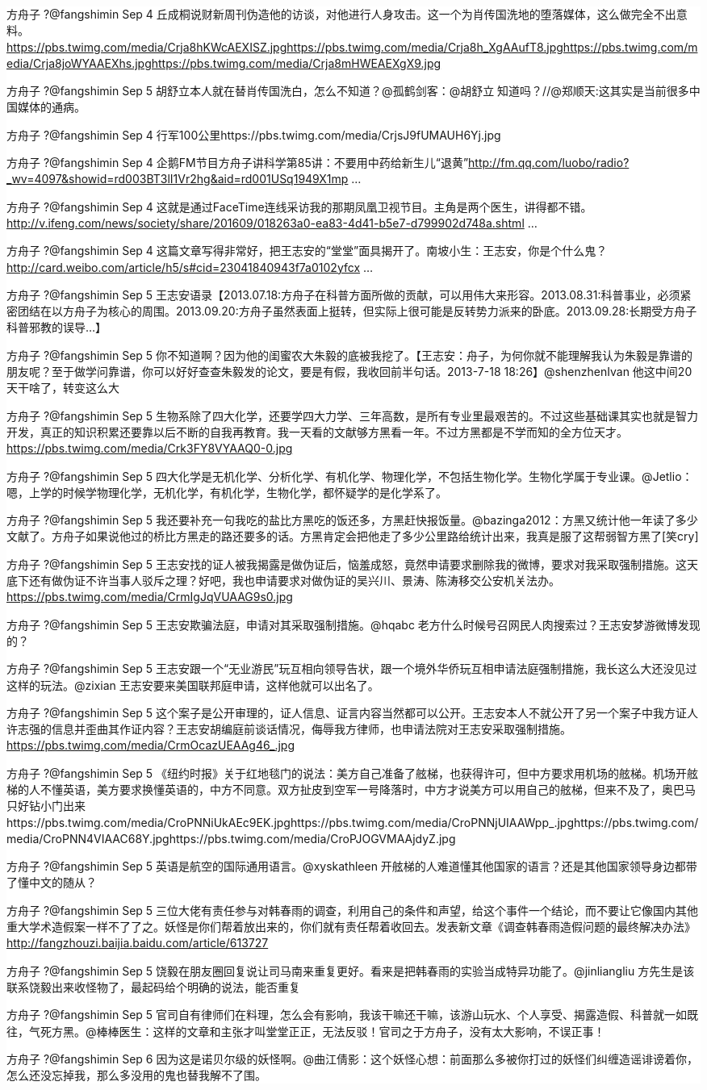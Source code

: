 方舟子 ?@fangshimin  Sep 4 丘成桐说财新周刊伪造他的访谈，对他进行人身攻击。这一个为肖传国洗地的堕落媒体，这么做完全不出意料。https://pbs.twimg.com/media/Crja8hKWcAEXISZ.jpghttps://pbs.twimg.com/media/Crja8h_XgAAufT8.jpghttps://pbs.twimg.com/media/Crja8joWYAAEXhs.jpghttps://pbs.twimg.com/media/Crja8mHWEAEXgX9.jpg

方舟子 ?@fangshimin  Sep 5 胡舒立本人就在替肖传国洗白，怎么不知道？@孤鹤剑客：@胡舒立 知道吗？//@郑顺天:这其实是当前很多中国媒体的通病。

方舟子 ?@fangshimin  Sep 4 行军100公里https://pbs.twimg.com/media/CrjsJ9fUMAUH6Yj.jpg

方舟子 ?@fangshimin  Sep 4 企鹅FM节目方舟子讲科学第85讲：不要用中药给新生儿“退黄”http://fm.qq.com/luobo/radio?_wv=4097&showid=rd003BT3lI1Vr2hg&aid=rd001USq1949X1mp …

方舟子 ?@fangshimin  Sep 4 这就是通过FaceTime连线采访我的那期凤凰卫视节目。主角是两个医生，讲得都不错。http://v.ifeng.com/news/society/share/201609/018263a0-ea83-4d41-b5e7-d799902d748a.shtml …

方舟子 ?@fangshimin  Sep 4 这篇文章写得非常好，把王志安的“堂堂”面具揭开了。南坡小生：王志安，你是个什么鬼？http://card.weibo.com/article/h5/s#cid=23041840943f7a0102yfcx …

方舟子 ?@fangshimin  Sep 5 王志安语录【2013.07.18:方舟子在科普方面所做的贡献，可以用伟大来形容。2013.08.31:科普事业，必须紧密团结在以方舟子为核心的周围。2013.09.20:方舟子虽然表面上挺转，但实际上很可能是反转势力派来的卧底。2013.09.28:长期受方舟子科普邪教的误导…】

方舟子 ?@fangshimin  Sep 5 你不知道啊？因为他的闺蜜农大朱毅的底被我挖了。【王志安：舟子，为何你就不能理解我认为朱毅是靠谱的朋友呢？至于做学问靠谱，你可以好好查查朱毅发的论文，要是有假，我收回前半句话。2013-7-18 18:26】@shenzhenIvan 他这中间20天干啥了，转变这么大

方舟子 ?@fangshimin  Sep 5 生物系除了四大化学，还要学四大力学、三年高数，是所有专业里最艰苦的。不过这些基础课其实也就是智力开发，真正的知识积累还要靠以后不断的自我再教育。我一天看的文献够方黑看一年。不过方黑都是不学而知的全方位天才。https://pbs.twimg.com/media/Crk3FY8VYAAQ0-0.jpg

方舟子 ?@fangshimin  Sep 5 四大化学是无机化学、分析化学、有机化学、物理化学，不包括生物化学。生物化学属于专业课。@Jetlio：嗯，上学的时候学物理化学，无机化学，有机化学，生物化学，都怀疑学的是化学系了。

方舟子 ?@fangshimin  Sep 5 我还要补充一句我吃的盐比方黑吃的饭还多，方黑赶快报饭量。@bazinga2012：方黑又统计他一年读了多少文献了。方舟子如果说他过的桥比方黑走的路还要多的话。方黑肯定会把他走了多少公里路给统计出来，我真是服了这帮弱智方黑了[笑cry]

方舟子 ?@fangshimin  Sep 5 王志安找的证人被我揭露是做伪证后，恼羞成怒，竟然申请要求删除我的微博，要求对我采取强制措施。这天底下还有做伪证不许当事人驳斥之理？好吧，我也申请要求对做伪证的吴兴川、景涛、陈涛移交公安机关法办。https://pbs.twimg.com/media/CrmIgJqVUAAG9s0.jpg

方舟子 ?@fangshimin  Sep 5 王志安欺骗法庭，申请对其采取强制措施。@hqabc 老方什么时候号召网民人肉搜索过？王志安梦游微博发现的？

方舟子 ?@fangshimin  Sep 5 王志安跟一个“无业游民”玩互相向领导告状，跟一个境外华侨玩互相申请法庭强制措施，我长这么大还没见过这样的玩法。@zixian 王志安要来美国联邦庭申请，这样他就可以出名了。

方舟子 ?@fangshimin  Sep 5 这个案子是公开审理的，证人信息、证言内容当然都可以公开。王志安本人不就公开了另一个案子中我方证人许志强的信息并歪曲其作证内容？王志安胡编庭前谈话情况，侮辱我方律师，也申请法院对王志安采取强制措施。https://pbs.twimg.com/media/CrmOcazUEAAg46_.jpg

方舟子 ?@fangshimin  Sep 5 《纽约时报》关于红地毯门的说法：美方自己准备了舷梯，也获得许可，但中方要求用机场的舷梯。机场开舷梯的人不懂英语，美方要求换懂英语的，中方不同意。双方扯皮到空军一号降落时，中方才说美方可以用自己的舷梯，但来不及了，奥巴马只好钻小门出来https://pbs.twimg.com/media/CroPNNiUkAEc9EK.jpghttps://pbs.twimg.com/media/CroPNNjUIAAWpp_.jpghttps://pbs.twimg.com/media/CroPNN4VIAAC68Y.jpghttps://pbs.twimg.com/media/CroPJOGVMAAjdyZ.jpg

方舟子 ?@fangshimin  Sep 5 英语是航空的国际通用语言。@xyskathleen 开舷梯的人难道懂其他国家的语言？还是其他国家领导身边都带了懂中文的随从？

方舟子 ?@fangshimin  Sep 5 三位大佬有责任参与对韩春雨的调查，利用自己的条件和声望，给这个事件一个结论，而不要让它像国内其他重大学术造假案一样不了了之。妖怪是你们帮着放出来的，你们就有责任帮着收回去。发表新文章《调查韩春雨造假问题的最终解决办法》http://fangzhouzi.baijia.baidu.com/article/613727

方舟子 ?@fangshimin  Sep 5 饶毅在朋友圈回复说让司马南来重复更好。看来是把韩春雨的实验当成特异功能了。@jinliangliu 方先生是该联系饶毅出来收怪物了，最起码给个明确的说法，能否重复

方舟子 ?@fangshimin  Sep 5 官司自有律师们在料理，怎么会有影响，我该干嘛还干嘛，该游山玩水、个人享受、揭露造假、科普就一如既往，气死方黑。@棒棒医生：这样的文章和主张才叫堂堂正正，无法反驳！官司之于方舟子，没有太大影响，不误正事！

方舟子 ?@fangshimin  Sep 6 因为这是诺贝尔级的妖怪啊。@曲江倩影：这个妖怪心想：前面那么多被你打过的妖怪们纠缠造谣诽谤着你，怎么还没忘掉我，那么多没用的鬼也替我解不了围。
